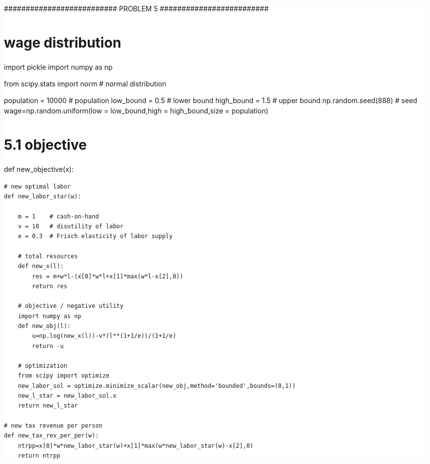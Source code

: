 ########################## PROBLEM 5 #########################

# wage distribution
import pickle
import numpy as np

from scipy.stats import norm # normal distribution

population = 10000 # population
low_bound = 0.5 # lower bound 
high_bound = 1.5 # upper bound
np.random.seed(888) # seed
wage=np.random.uniform(low = low_bound,high = high_bound,size = population)

# 5.1 objective

def new_objective(x):

    # new optimal labor
    def new_labor_star(w):

        m = 1    # cash-on-hand
        v = 10   # disutility of labor
        e = 0.3  # Frisch elasticity of labor supply

        # total resources
        def new_x(l): 
            res = m+w*l-(x[0]*w*l+x[1]*max(w*l-x[2],0))
            return res

        # objective / negative utility
        import numpy as np
        def new_obj(l):
            u=np.log(new_x(l))-v*(l**(1+1/e))/(1+1/e)
            return -u

        # optimization
        from scipy import optimize
        new_labor_sol = optimize.minimize_scalar(new_obj,method='bounded',bounds=(0,1))
        new_l_star = new_labor_sol.x
        return new_l_star

    # new tax revenue per person
    def new_tax_rev_per_per(w):
        ntrpp=x[0]*w*new_labor_star(w)+x[1]*max(w*new_labor_star(w)-x[2],0)
        return ntrpp

